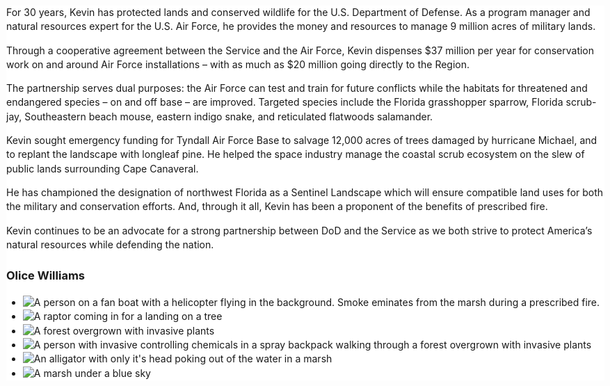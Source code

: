 For 30 years, Kevin has protected lands and conserved wildlife for the U.S. Department of Defense. As a program manager and natural resources expert for the U.S. Air Force, he provides the money and resources to manage 9 million acres of military lands.

Through a cooperative agreement between the Service and the Air Force, Kevin dispenses $37 million per year for conservation work on and around Air Force installations – with as much as $20 million going directly to the Region.

The partnership serves dual purposes: the Air Force can test and train for future conflicts while the habitats for threatened and endangered species – on and off base – are improved. Targeted species include the Florida grasshopper sparrow, Florida scrub-jay, Southeastern beach mouse, eastern indigo snake, and reticulated flatwoods salamander.

Kevin sought emergency funding for Tyndall Air Force Base to salvage 12,000 acres of trees damaged by hurricane Michael, and to replant the landscape with longleaf pine. He helped the space industry manage the coastal scrub ecosystem on the slew of public lands surrounding Cape Canaveral.

He has championed the designation of northwest Florida as a Sentinel Landscape which will ensure compatible land uses for both the military and conservation efforts. And, through it all, Kevin has been a proponent of the benefits of prescribed fire.

Kevin continues to be an advocate for a strong partnership between DoD and the Service as we both strive to protect America’s natural resources while defending the nation.

### Olice Williams

<div class="splide">
  <div class="splide__track">
    <ul class="splide__list">
      <li class="splide__slide">
        <img src="/images/pages/prescribed-fire-at-loxahatchee-nwr.jpg" alt="A person on a fan boat with a helicopter flying in the background. Smoke eminates from the marsh during a prescribed fire.">
      </li>
      <li class="splide__slide">
        <img src="/images/pages/raptor-at-loxahatchee-nwr-bradley-rosendorf.jpg" alt="A raptor coming in for a landing on a tree">
      </li>
      <li class="splide__slide">
        <img src="/images/pages/lygodium.jpg" alt="A forest overgrown with invasive plants">
      </li>
      <li class="splide__slide">
        <img src="/images/pages/contractor-treating-OWCF.jpg" alt="A person with invasive controlling chemicals in a spray backpack walking through a forest overgrown with invasive plants">
      </li>
      <li class="splide__slide">
        <img src="/images/pages/alligator.jpg" alt="An alligator with only it's head poking out of the water in a marsh">
      </li>
      <li class="splide__slide">
        <img src="/images/pages/Lox-7-09-Lance-.jpg" alt="A marsh under a blue sky">
      </li>
    </ul>
  </div>
</div>
